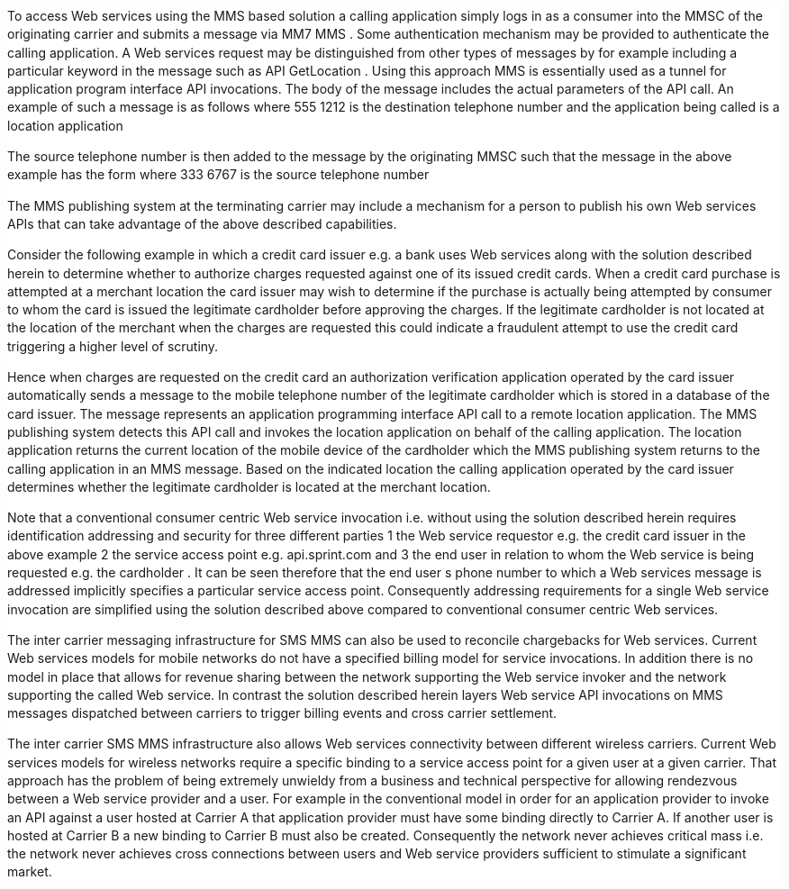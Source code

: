 To access Web services using the MMS based solution a calling application simply logs in as a consumer into the MMSC of the originating carrier and submits a message via MM7 MMS . Some authentication mechanism may be provided to authenticate the calling application. A Web services request may be distinguished from other types of messages by for example including a particular keyword in the message such as API GetLocation . Using this approach MMS is essentially used as a tunnel for application program interface API invocations. The body of the message includes the actual parameters of the API call. An example of such a message is as follows where 555 1212 is the destination telephone number and the application being called is a location application 

The source telephone number is then added to the message by the originating MMSC such that the message in the above example has the form where 333 6767 is the source telephone number 

The MMS publishing system at the terminating carrier may include a mechanism for a person to publish his own Web services APIs that can take advantage of the above described capabilities.

Consider the following example in which a credit card issuer e.g. a bank uses Web services along with the solution described herein to determine whether to authorize charges requested against one of its issued credit cards. When a credit card purchase is attempted at a merchant location the card issuer may wish to determine if the purchase is actually being attempted by consumer to whom the card is issued the legitimate cardholder before approving the charges. If the legitimate cardholder is not located at the location of the merchant when the charges are requested this could indicate a fraudulent attempt to use the credit card triggering a higher level of scrutiny.

Hence when charges are requested on the credit card an authorization verification application operated by the card issuer automatically sends a message to the mobile telephone number of the legitimate cardholder which is stored in a database of the card issuer. The message represents an application programming interface API call to a remote location application. The MMS publishing system detects this API call and invokes the location application on behalf of the calling application. The location application returns the current location of the mobile device of the cardholder which the MMS publishing system returns to the calling application in an MMS message. Based on the indicated location the calling application operated by the card issuer determines whether the legitimate cardholder is located at the merchant location.

Note that a conventional consumer centric Web service invocation i.e. without using the solution described herein requires identification addressing and security for three different parties 1 the Web service requestor e.g. the credit card issuer in the above example 2 the service access point e.g. api.sprint.com and 3 the end user in relation to whom the Web service is being requested e.g. the cardholder . It can be seen therefore that the end user s phone number to which a Web services message is addressed implicitly specifies a particular service access point. Consequently addressing requirements for a single Web service invocation are simplified using the solution described above compared to conventional consumer centric Web services.

The inter carrier messaging infrastructure for SMS MMS can also be used to reconcile chargebacks for Web services. Current Web services models for mobile networks do not have a specified billing model for service invocations. In addition there is no model in place that allows for revenue sharing between the network supporting the Web service invoker and the network supporting the called Web service. In contrast the solution described herein layers Web service API invocations on MMS messages dispatched between carriers to trigger billing events and cross carrier settlement.

The inter carrier SMS MMS infrastructure also allows Web services connectivity between different wireless carriers. Current Web services models for wireless networks require a specific binding to a service access point for a given user at a given carrier. That approach has the problem of being extremely unwieldy from a business and technical perspective for allowing rendezvous between a Web service provider and a user. For example in the conventional model in order for an application provider to invoke an API against a user hosted at Carrier A that application provider must have some binding directly to Carrier A. If another user is hosted at Carrier B a new binding to Carrier B must also be created. Consequently the network never achieves critical mass i.e. the network never achieves cross connections between users and Web service providers sufficient to stimulate a significant market.
